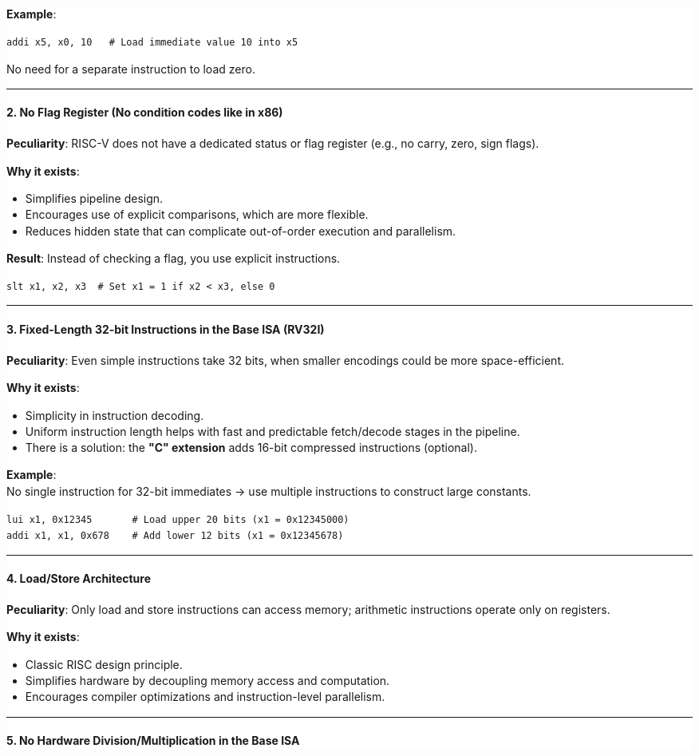**Example**:
```assembly
addi x5, x0, 10   # Load immediate value 10 into x5
```
No need for a separate instruction to load zero.

---

#### 2. No Flag Register (No condition codes like in x86)

**Peculiarity**: RISC-V does not have a dedicated status or flag register (e.g., no carry, zero, sign flags).

**Why it exists**:
- Simplifies pipeline design.
- Encourages use of explicit comparisons, which are more flexible.
- Reduces hidden state that can complicate out-of-order execution and parallelism.

**Result**: Instead of checking a flag, you use explicit instructions.
```assembly
slt x1, x2, x3  # Set x1 = 1 if x2 < x3, else 0
```
---

#### 3. Fixed-Length 32-bit Instructions in the Base ISA (RV32I)

**Peculiarity**: Even simple instructions take 32 bits, when smaller encodings could be more space-efficient.

**Why it exists**:
- Simplicity in instruction decoding.
- Uniform instruction length helps with fast and predictable fetch/decode stages in the pipeline.
- There is a solution: the **"C" extension** adds 16-bit compressed instructions (optional).

**Example**:  
No single instruction for 32-bit immediates → use multiple instructions to construct large constants.
```assembly
lui x1, 0x12345       # Load upper 20 bits (x1 = 0x12345000)
addi x1, x1, 0x678    # Add lower 12 bits (x1 = 0x12345678)
```
---

#### 4. Load/Store Architecture

**Peculiarity**: Only load and store instructions can access memory; arithmetic instructions operate only on registers.

**Why it exists**:
- Classic RISC design principle.
- Simplifies hardware by decoupling memory access and computation.
- Encourages compiler optimizations and instruction-level parallelism.

---

#### 5. No Hardware Division/Multiplication in the Base ISA
